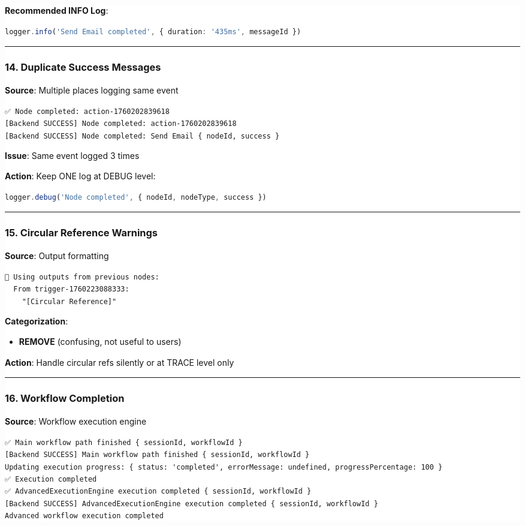 **Recommended INFO Log**:
```typescript
logger.info('Send Email completed', { duration: '435ms', messageId })
```

---

### 14. Duplicate Success Messages

**Source**: Multiple places logging same event

```
✅ Node completed: action-1760202839618
[Backend SUCCESS] Node completed: action-1760202839618
[Backend SUCCESS] Node completed: Send Email { nodeId, success }
```

**Issue**: Same event logged 3 times

**Action**: Keep ONE log at DEBUG level:
```typescript
logger.debug('Node completed', { nodeId, nodeType, success })
```

---

### 15. Circular Reference Warnings

**Source**: Output formatting

```
🔗 Using outputs from previous nodes:
  From trigger-1760223088333:
    "[Circular Reference]"
```

**Categorization**:
- **REMOVE** (confusing, not useful to users)

**Action**: Handle circular refs silently or at TRACE level only

---

### 16. Workflow Completion

**Source**: Workflow execution engine

```
✅ Main workflow path finished { sessionId, workflowId }
[Backend SUCCESS] Main workflow path finished { sessionId, workflowId }
Updating execution progress: { status: 'completed', errorMessage: undefined, progressPercentage: 100 }
✅ Execution completed
✅ AdvancedExecutionEngine execution completed { sessionId, workflowId }
[Backend SUCCESS] AdvancedExecutionEngine execution completed { sessionId, workflowId }
Advanced workflow execution completed
```
